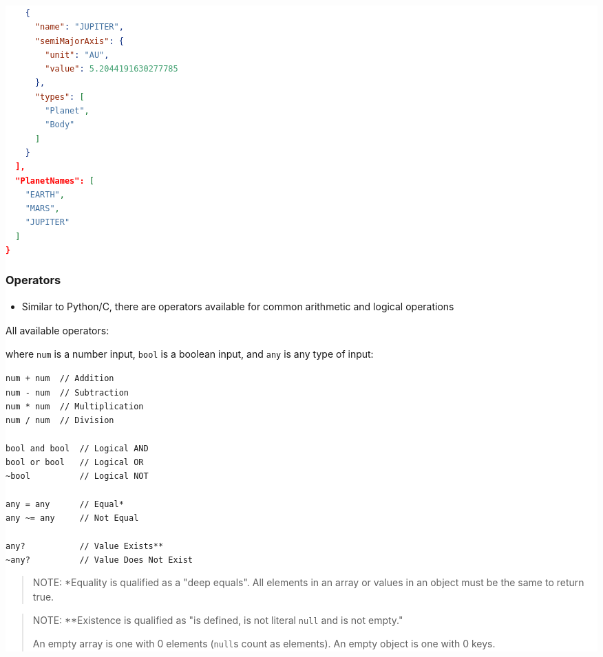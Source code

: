 ```json
    {
      "name": "JUPITER",
      "semiMajorAxis": {
        "unit": "AU",
        "value": 5.2044191630277785
      },
      "types": [
        "Planet",
        "Body"
      ]
    }
  ],
  "PlanetNames": [
    "EARTH",
    "MARS",
    "JUPITER"
  ]
}
```

</section>

### Operators

*   Similar to Python/C, there are operators available for common arithmetic and
    logical operations

<section class="zippy">
All available operators:

where `num` is a number input, `bool` is a boolean input, and `any` is any type
of input:

```
num + num  // Addition
num - num  // Subtraction
num * num  // Multiplication
num / num  // Division

bool and bool  // Logical AND
bool or bool   // Logical OR
~bool          // Logical NOT

any = any      // Equal*
any ~= any     // Not Equal

any?           // Value Exists**
~any?          // Value Does Not Exist
```

> NOTE: \*Equality is qualified as a "deep equals". All elements in an array or
> values in an object must be the same to return true.

> NOTE: \*\*Existence is qualified as "is defined, is not literal `null` and is
> not empty."
>
> An empty array is one with 0 elements (`null`s count as elements). An empty
> object is one with 0 keys.
